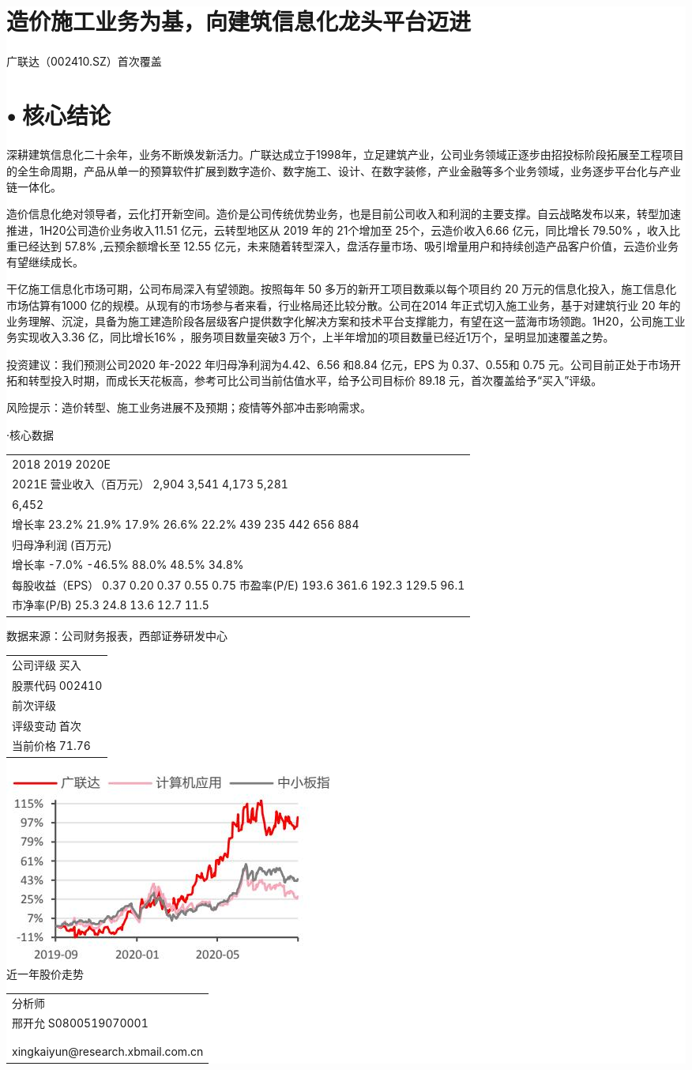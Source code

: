 # 造价施工业务为基，向建筑信息化龙头平台迈进

广联达（002410.SZ）首次覆盖

# • 核心结论

深耕建筑信息化二十余年，业务不断焕发新活力。广联达成立于1998年，立足建筑产业，公司业务领域正逐步由招投标阶段拓展至工程项目的全生命周期，产品从单一的预算软件扩展到数字造价、数字施工、设计、在数字装修，产业金融等多个业务领域，业务逐步平台化与产业链一体化。

造价信息化绝对领导者，云化打开新空间。造价是公司传统优势业务，也是目前公司收入和利润的主要支撑。自云战略发布以来，转型加速推进，1H20公司造价业务收入11.51 亿元，云转型地区从 2019 年的 21个增加至 25个，云造价收入6.66 亿元，同比增长 $7 9 . 5 0 \%$ ，收入比重已经达到 $5 7 . 8 \%$ ,云预余额增长至 12.55 亿元，未来随着转型深入，盘活存量市场、吸引增量用户和持续创造产品客户价值，云造价业务有望继续成长。

干亿施工信息化市场可期，公司布局深入有望领跑。按照每年 50 多万的新开工项目数乘以每个项目约 20 万元的信息化投入，施工信息化市场估算有1000 亿的规模。从现有的市场参与者来看，行业格局还比较分散。公司在2014 年正式切入施工业务，基于对建筑行业 20 年的业务理解、沉淀，具备为施工建造阶段各层级客户提供数字化解决方案和技术平台支撑能力，有望在这一蓝海市场领跑。1H20，公司施工业务实现收入3.36 亿，同比增长$1 6 \%$ ，服务项目数量突破3 万个，上半年增加的项目数量已经近1万个，呈明显加速覆盖之势。

投资建议：我们预测公司2020 年-2022 年归母净利润为4.42、6.56 和8.84 亿元，EPS 为 0.37、0.55和 0.75 元。公司目前正处于市场开拓和转型投入时期，而成长天花板高，参考可比公司当前估值水平，给予公司目标价 89.18 元，首次覆盖给予“买入”评级。

风险提示：造价转型、施工业务进展不及预期；疫情等外部冲击影响需求。

·核心数据   

<table><tr><td>2018 2019 2020E</td></tr><tr><td>2021E 营业收入（百万元） 2,904 3,541 4,173 5,281</td></tr><tr><td>6,452</td></tr><tr><td>增长率 23.2% 21.9% 17.9% 26.6% 22.2% 439 235 442 656 884</td></tr><tr><td>归母净利润 (百万元)</td></tr><tr><td>增长率 -7.0% -46.5% 88.0% 48.5% 34.8%</td></tr><tr><td>每股收益（EPS） 0.37 0.20 0.37 0.55 0.75 市盈率(P/E) 193.6 361.6 192.3 129.5 96.1</td></tr><tr><td>市净率(P/B) 25.3 24.8 13.6 12.7 11.5</td></tr></table>

数据来源：公司财务报表，西部证券研发中心

<table><tr><td>公司评级 买入</td></tr><tr><td>股票代码 002410</td></tr><tr><td>前次评级</td></tr><tr><td>评级变动 首次</td></tr><tr><td>当前价格 71.76</td></tr></table>

![](images/5c9b35d79ba9308cfdd0fd72b36a8d804a21997d0de42a11581f59b0901ad8ff.jpg)  
近一年股价走势

<table><tr><td>分析师</td></tr><tr><td>邢开允 S0800519070001</td></tr><tr><td></td></tr><tr><td></td></tr><tr><td>xingkaiyun@research.xbmail.com.cn</td></tr></table>
